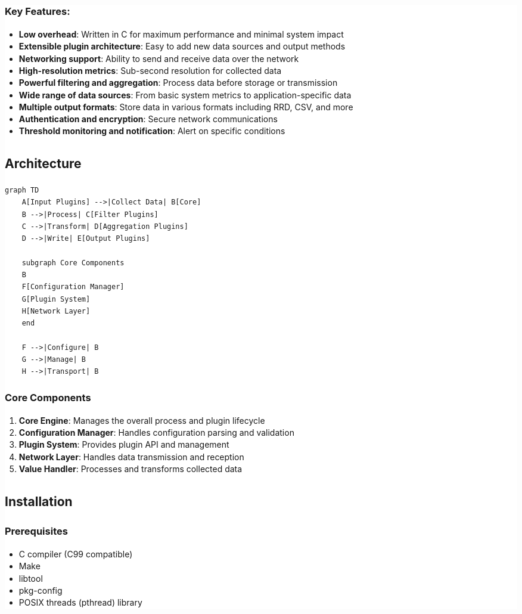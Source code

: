 ### Key Features:

- **Low overhead**: Written in C for maximum performance and minimal system impact
- **Extensible plugin architecture**: Easy to add new data sources and output methods
- **Networking support**: Ability to send and receive data over the network
- **High-resolution metrics**: Sub-second resolution for collected data
- **Powerful filtering and aggregation**: Process data before storage or transmission
- **Wide range of data sources**: From basic system metrics to application-specific data
- **Multiple output formats**: Store data in various formats including RRD, CSV, and more
- **Authentication and encryption**: Secure network communications
- **Threshold monitoring and notification**: Alert on specific conditions

## Architecture

```mermaid
graph TD
    A[Input Plugins] -->|Collect Data| B[Core]
    B -->|Process| C[Filter Plugins]
    C -->|Transform| D[Aggregation Plugins]
    D -->|Write| E[Output Plugins]
    
    subgraph Core Components
    B
    F[Configuration Manager]
    G[Plugin System]
    H[Network Layer]
    end
    
    F -->|Configure| B
    G -->|Manage| B
    H -->|Transport| B
```

### Core Components

1. **Core Engine**: Manages the overall process and plugin lifecycle
2. **Configuration Manager**: Handles configuration parsing and validation
3. **Plugin System**: Provides plugin API and management
4. **Network Layer**: Handles data transmission and reception
5. **Value Handler**: Processes and transforms collected data

## Installation

### Prerequisites

- C compiler (C99 compatible)
- Make
- libtool
- pkg-config
- POSIX threads (pthread) library
